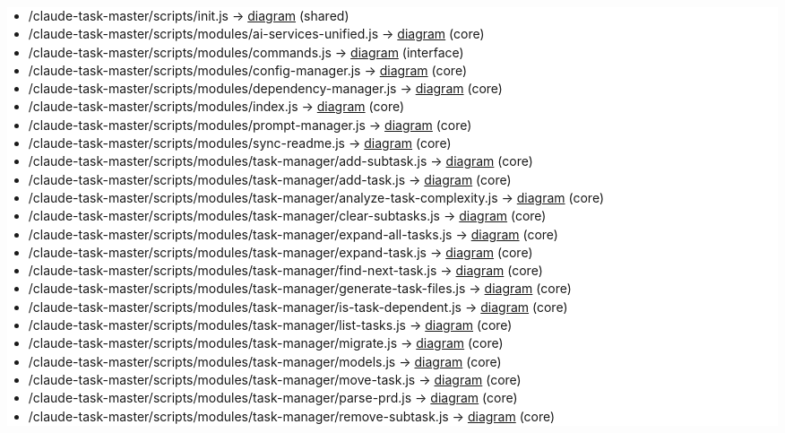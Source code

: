 - /claude-task-master/scripts/init.js → [diagram](/project-overlord-context/Mermaid-Diagrams/Shared-Infrastructure-Layer/scripts/init.js_diagram.mmd) (shared)
- /claude-task-master/scripts/modules/ai-services-unified.js → [diagram](/project-overlord-context/Mermaid-Diagrams/Core-Implementation-Layer/scripts/modules/ai-services-unified.js_diagram.mmd) (core)
- /claude-task-master/scripts/modules/commands.js → [diagram](/project-overlord-context/Mermaid-Diagrams/Interface-Layer/scripts/modules/commands.js_diagram.mmd) (interface)
- /claude-task-master/scripts/modules/config-manager.js → [diagram](/project-overlord-context/Mermaid-Diagrams/Core-Implementation-Layer/scripts/modules/config-manager.js_diagram.mmd) (core)
- /claude-task-master/scripts/modules/dependency-manager.js → [diagram](/project-overlord-context/Mermaid-Diagrams/Core-Implementation-Layer/scripts/modules/dependency-manager.js_diagram.mmd) (core)
- /claude-task-master/scripts/modules/index.js → [diagram](/project-overlord-context/Mermaid-Diagrams/Core-Implementation-Layer/scripts/modules/index.js_diagram.mmd) (core)
- /claude-task-master/scripts/modules/prompt-manager.js → [diagram](/project-overlord-context/Mermaid-Diagrams/Core-Implementation-Layer/scripts/modules/prompt-manager.js_diagram.mmd) (core)
- /claude-task-master/scripts/modules/sync-readme.js → [diagram](/project-overlord-context/Mermaid-Diagrams/Core-Implementation-Layer/scripts/modules/sync-readme.js_diagram.mmd) (core)
- /claude-task-master/scripts/modules/task-manager/add-subtask.js → [diagram](/project-overlord-context/Mermaid-Diagrams/Core-Implementation-Layer/scripts/modules/task-manager/add-subtask.js_diagram.mmd) (core)
- /claude-task-master/scripts/modules/task-manager/add-task.js → [diagram](/project-overlord-context/Mermaid-Diagrams/Core-Implementation-Layer/scripts/modules/task-manager/add-task.js_diagram.mmd) (core)
- /claude-task-master/scripts/modules/task-manager/analyze-task-complexity.js → [diagram](/project-overlord-context/Mermaid-Diagrams/Core-Implementation-Layer/scripts/modules/task-manager/analyze-task-complexity.js_diagram.mmd) (core)
- /claude-task-master/scripts/modules/task-manager/clear-subtasks.js → [diagram](/project-overlord-context/Mermaid-Diagrams/Core-Implementation-Layer/scripts/modules/task-manager/clear-subtasks.js_diagram.mmd) (core)
- /claude-task-master/scripts/modules/task-manager/expand-all-tasks.js → [diagram](/project-overlord-context/Mermaid-Diagrams/Core-Implementation-Layer/scripts/modules/task-manager/expand-all-tasks.js_diagram.mmd) (core)
- /claude-task-master/scripts/modules/task-manager/expand-task.js → [diagram](/project-overlord-context/Mermaid-Diagrams/Core-Implementation-Layer/scripts/modules/task-manager/expand-task.js_diagram.mmd) (core)
- /claude-task-master/scripts/modules/task-manager/find-next-task.js → [diagram](/project-overlord-context/Mermaid-Diagrams/Core-Implementation-Layer/scripts/modules/task-manager/find-next-task.js_diagram.mmd) (core)
- /claude-task-master/scripts/modules/task-manager/generate-task-files.js → [diagram](/project-overlord-context/Mermaid-Diagrams/Core-Implementation-Layer/scripts/modules/task-manager/generate-task-files.js_diagram.mmd) (core)
- /claude-task-master/scripts/modules/task-manager/is-task-dependent.js → [diagram](/project-overlord-context/Mermaid-Diagrams/Core-Implementation-Layer/scripts/modules/task-manager/is-task-dependent.js_diagram.mmd) (core)
- /claude-task-master/scripts/modules/task-manager/list-tasks.js → [diagram](/project-overlord-context/Mermaid-Diagrams/Core-Implementation-Layer/scripts/modules/task-manager/list-tasks.js_diagram.mmd) (core)
- /claude-task-master/scripts/modules/task-manager/migrate.js → [diagram](/project-overlord-context/Mermaid-Diagrams/Core-Implementation-Layer/scripts/modules/task-manager/migrate.js_diagram.mmd) (core)
- /claude-task-master/scripts/modules/task-manager/models.js → [diagram](/project-overlord-context/Mermaid-Diagrams/Core-Implementation-Layer/scripts/modules/task-manager/models.js_diagram.mmd) (core)
- /claude-task-master/scripts/modules/task-manager/move-task.js → [diagram](/project-overlord-context/Mermaid-Diagrams/Core-Implementation-Layer/scripts/modules/task-manager/move-task.js_diagram.mmd) (core)
- /claude-task-master/scripts/modules/task-manager/parse-prd.js → [diagram](/project-overlord-context/Mermaid-Diagrams/Core-Implementation-Layer/scripts/modules/task-manager/parse-prd.js_diagram.mmd) (core)
- /claude-task-master/scripts/modules/task-manager/remove-subtask.js → [diagram](/project-overlord-context/Mermaid-Diagrams/Core-Implementation-Layer/scripts/modules/task-manager/remove-subtask.js_diagram.mmd) (core)